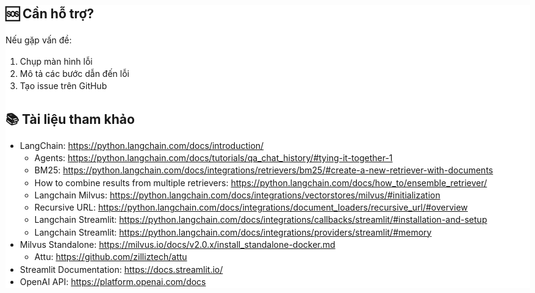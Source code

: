 ## 🆘 Cần hỗ trợ?

Nếu gặp vấn đề:

1. Chụp màn hình lỗi
2. Mô tả các bước dẫn đến lỗi
3. Tạo issue trên GitHub

## 📚 Tài liệu tham khảo

- LangChain: https://python.langchain.com/docs/introduction/
  - Agents: https://python.langchain.com/docs/tutorials/qa_chat_history/#tying-it-together-1
  - BM25: https://python.langchain.com/docs/integrations/retrievers/bm25/#create-a-new-retriever-with-documents
  - How to combine results from multiple retrievers: https://python.langchain.com/docs/how_to/ensemble_retriever/
  - Langchain Milvus: https://python.langchain.com/docs/integrations/vectorstores/milvus/#initialization
  - Recursive URL: https://python.langchain.com/docs/integrations/document_loaders/recursive_url/#overview
  - Langchain Streamlit: https://python.langchain.com/docs/integrations/callbacks/streamlit/#installation-and-setup
  - Langchain Streamlit: https://python.langchain.com/docs/integrations/providers/streamlit/#memory
- Milvus Standalone: https://milvus.io/docs/v2.0.x/install_standalone-docker.md
  - Attu: https://github.com/zilliztech/attu
- Streamlit Documentation: https://docs.streamlit.io/
- OpenAI API: https://platform.openai.com/docs

